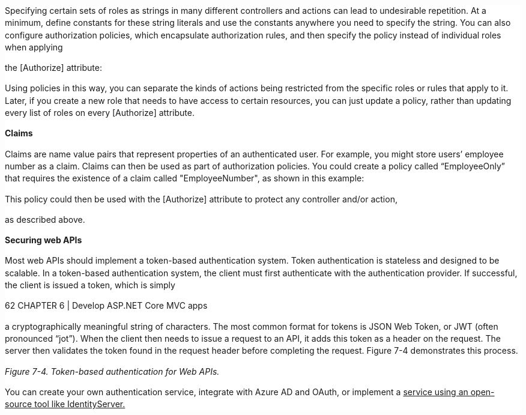 
Specifying certain sets of roles as strings in many different controllers and actions can lead to
undesirable repetition. At a minimum, define constants for these string literals and use the constants
anywhere you need to specify the string. You can also configure authorization policies, which
encapsulate authorization rules, and then specify the policy instead of individual roles when applying

the [Authorize] attribute:


Using policies in this way, you can separate the kinds of actions being restricted from the specific roles
or rules that apply to it. Later, if you create a new role that needs to have access to certain resources,
you can just update a policy, rather than updating every list of roles on every [Authorize] attribute.


**Claims**


Claims are name value pairs that represent properties of an authenticated user. For example, you
might store users’ employee number as a claim. Claims can then be used as part of authorization
policies. You could create a policy called “EmployeeOnly” that requires the existence of a claim called
"EmployeeNumber", as shown in this example:


This policy could then be used with the [Authorize] attribute to protect any controller and/or action,

as described above.


**Securing web APIs**


Most web APIs should implement a token-based authentication system. Token authentication is
stateless and designed to be scalable. In a token-based authentication system, the client must first
authenticate with the authentication provider. If successful, the client is issued a token, which is simply


62 CHAPTER 6 | Develop ASP.NET Core MVC apps


a cryptographically meaningful string of characters. The most common format for tokens is JSON Web
Token, or JWT (often pronounced “jot”). When the client then needs to issue a request to an API, it
adds this token as a header on the request. The server then validates the token found in the request
header before completing the request. Figure 7-4 demonstrates this process.


_Figure 7-4. Token-based authentication for Web APIs._


You can create your own authentication service, integrate with Azure AD and OAuth, or implement a
[service using an open-source tool like IdentityServer.](https://github.com/IdentityServer)

